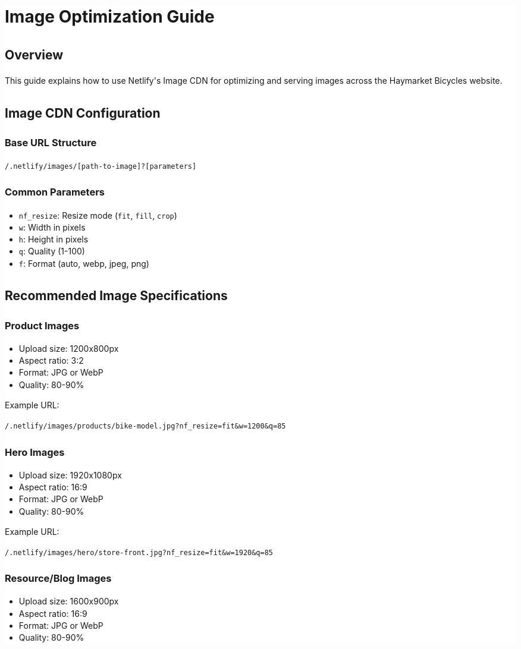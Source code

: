 # Image Optimization Guide

## Overview
This guide explains how to use Netlify's Image CDN for optimizing and serving images across the Haymarket Bicycles website.

## Image CDN Configuration

### Base URL Structure
```
/.netlify/images/[path-to-image]?[parameters]
```

### Common Parameters
- `nf_resize`: Resize mode (`fit`, `fill`, `crop`)
- `w`: Width in pixels
- `h`: Height in pixels
- `q`: Quality (1-100)
- `f`: Format (auto, webp, jpeg, png)

## Recommended Image Specifications

### Product Images
- Upload size: 1200x800px
- Aspect ratio: 3:2
- Format: JPG or WebP
- Quality: 80-90%

Example URL:
```
/.netlify/images/products/bike-model.jpg?nf_resize=fit&w=1200&q=85
```

### Hero Images
- Upload size: 1920x1080px
- Aspect ratio: 16:9
- Format: JPG or WebP
- Quality: 80-90%

Example URL:
```
/.netlify/images/hero/store-front.jpg?nf_resize=fit&w=1920&q=85
```

### Resource/Blog Images
- Upload size: 1600x900px
- Aspect ratio: 16:9
- Format: JPG or WebP
- Quality: 80-90%
